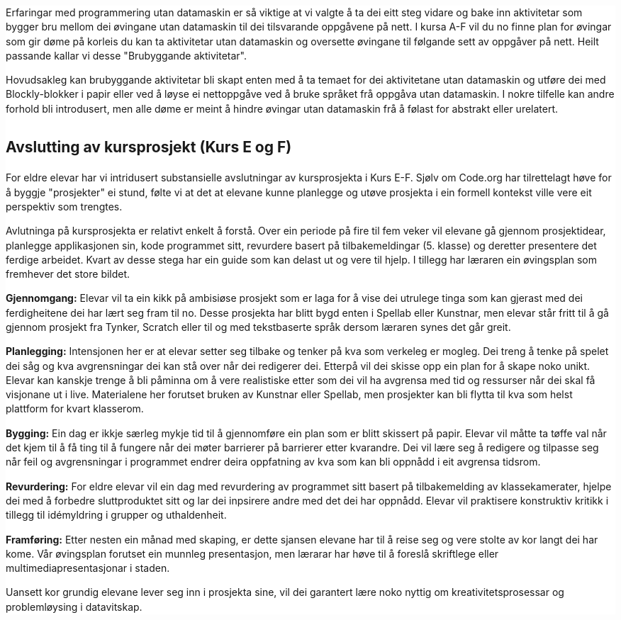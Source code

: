 Erfaringar med programmering utan datamaskin er så viktige at vi valgte å ta dei eitt steg vidare og bake inn aktivitetar som bygger bru mellom dei øvingane utan datamaskin til dei tilsvarande oppgåvene på nett. I kursa A-F vil du no finne plan for øvingar som gir døme på korleis du kan ta aktivitetar utan datamaskin og oversette øvingane til følgande sett av oppgåver på nett. Heilt passande kallar vi desse "Brubyggande aktivitetar".

Hovudsakleg kan brubyggande aktivitetar bli skapt enten med å ta temaet for dei aktivitetane utan datamaskin og utføre dei med Blockly-blokker i papir eller ved å løyse ei nettoppgåve ved å bruke språket frå oppgåva utan datamaskin. I nokre tilfelle kan andre forhold bli introdusert, men alle døme er meint å hindre øvingar utan datamaskin frå å følast for abstrakt eller urelatert.

<a id="endofcourse"></a>

## Avslutting av kursprosjekt (Kurs E og F)

For eldre elevar har vi intridusert substansielle avslutningar av kursprosjekta i Kurs E-F. Sjølv om Code.org har tilrettelagt høve for å byggje "prosjekter" ei stund, følte vi at det at elevane kunne planlegge og utøve prosjekta i ein formell kontekst ville vere eit perspektiv som trengtes.

Avlutninga på kursprosjekta er relativt enkelt å forstå. Over ein periode på fire til fem veker vil elevane gå gjennom prosjektidear, planlegge applikasjonen sin, kode programmet sitt, revurdere basert på tilbakemeldingar (5. klasse) og deretter presentere det ferdige arbeidet. Kvart av desse stega har ein guide som kan delast ut og vere til hjelp. I tillegg har læraren ein øvingsplan som fremhever det store bildet.

**Gjennomgang:** Elevar vil ta ein kikk på ambisiøse prosjekt som er laga for å vise dei utrulege tinga som kan gjerast med dei ferdigheitene dei har lært seg fram til no. Desse prosjekta har blitt bygd enten i Spellab eller Kunstnar, men elevar står fritt til å gå gjennom prosjekt fra Tynker, Scratch eller til og med tekstbaserte språk dersom læraren synes det går greit.

**Planlegging:** Intensjonen her er at elevar setter seg tilbake og tenker på kva som verkeleg er mogleg. Dei treng å tenke på spelet dei såg og kva avgrensningar dei kan stå over når dei redigerer dei. Etterpå vil dei skisse opp ein plan for å skape noko unikt. Elevar kan kanskje trenge å bli påminna om å vere realistiske etter som dei vil ha avgrensa med tid og ressurser når dei skal få visjonane ut i live. Materialene her forutset bruken av Kunstnar eller Spellab, men prosjekter kan bli flytta til kva som helst plattform for kvart klasserom.

**Bygging:** Ein dag er ikkje særleg mykje tid til å gjennomføre ein plan som er blitt skissert på papir. Elevar vil måtte ta tøffe val når det kjem til å få ting til å fungere når dei møter barrierer på barrierer etter kvarandre. Dei vil lære seg å redigere og tilpasse seg når feil og avgrensningar i programmet endrer deira oppfatning av kva som kan bli oppnådd i eit avgrensa tidsrom.

**Revurdering:** For eldre elevar vil ein dag med revurdering av programmet sitt basert på tilbakemelding av klassekamerater, hjelpe dei med å forbedre sluttproduktet sitt og lar dei inpsirere andre med det dei har oppnådd. Elevar vil praktisere konstruktiv kritikk i tillegg til idémyldring i grupper og uthaldenheit.

**Framføring:** Etter nesten ein månad med skaping, er dette sjansen elevane har til å reise seg og vere stolte av kor langt dei har kome. Vår øvingsplan forutset ein munnleg presentasjon, men lærarar har høve til å foreslå skriftlege eller multimediapresentasjonar i staden.

Uansett kor grundig elevane lever seg inn i prosjekta sine, vil dei garantert lære noko nyttig om kreativitetsprosessar og problemløysing i datavitskap.

<a id="conclusion"></a>
